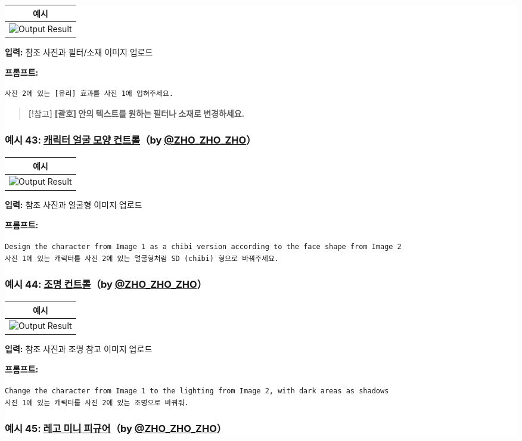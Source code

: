 | 예시 |
|:---:|
| <img src="images/case42/case.jpg" width="300" alt="Output Result"> |


**입력:** 참조 사진과 필터/소재 이미지 업로드

**프롬프트:**

```
사진 2에 있는 [유리] 효과를 사진 1에 입혀주세요.
```

> [!참고]
> **[괄호] 안의 텍스트를 원하는 필터나 소재로 변경하세요.**


### 예시 43: [캐릭터 얼굴 모양 컨트롤](https://x.com/ZHO_ZHO_ZHO/status/1961802767493939632)（by [@ZHO_ZHO_ZHO](https://x.com/ZHO_ZHO_ZHO)）

| 예시 |
|:---:|
| <img src="images/case43/case.jpg" width="300" alt="Output Result"> |


**입력:** 참조 사진과 얼굴형 이미지 업로드

**프롬프트:**

```
Design the character from Image 1 as a chibi version according to the face shape from Image 2
사진 1에 있는 캐릭터를 사진 2에 있는 얼굴형처럼 SD (chibi) 형으로 바꿔주세요.
```


### 예시 44: [조명 컨트롤](https://x.com/ZHO_ZHO_ZHO/status/1961779457372602725)（by [@ZHO_ZHO_ZHO](https://x.com/ZHO_ZHO_ZHO)）

| 예시 |
|:---:|
| <img src="images/case44/case.jpg" width="300" alt="Output Result"> |


**입력:** 참조 사진과 조명 참고 이미지 업로드

**프롬프트:**

```
Change the character from Image 1 to the lighting from Image 2, with dark areas as shadows
사진 1에 있는 캐릭터를 사진 2에 있는 조명으로 바꿔줘. 
```


### 예시 45: [레고 미니 피규어](https://x.com/ZHO_ZHO_ZHO/status/1961395526198595771)（by [@ZHO_ZHO_ZHO](https://x.com/ZHO_ZHO_ZHO)）
